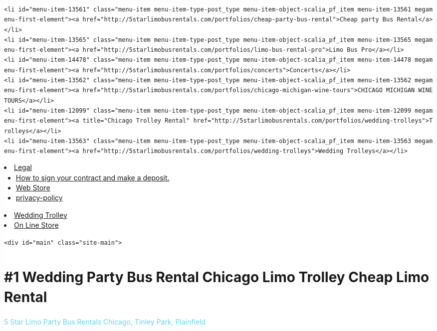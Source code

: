 	<li id="menu-item-13561" class="menu-item menu-item-type-post_type menu-item-object-scalia_pf_item menu-item-13561 megamenu-first-element"><a href="http://5starlimobusrentals.com/portfolios/cheap-party-bus-rental">Cheap party Bus Rental</a></li>
	<li id="menu-item-13565" class="menu-item menu-item-type-post_type menu-item-object-scalia_pf_item menu-item-13565 megamenu-first-element"><a href="http://5starlimobusrentals.com/portfolios/limo-bus-rental-pro">Limo Bus Pro</a></li>
	<li id="menu-item-14478" class="menu-item menu-item-type-post_type menu-item-object-scalia_pf_item menu-item-14478 megamenu-first-element"><a href="http://5starlimobusrentals.com/portfolios/concerts">Concerts</a></li>
	<li id="menu-item-13562" class="menu-item menu-item-type-post_type menu-item-object-scalia_pf_item menu-item-13562 megamenu-first-element"><a href="http://5starlimobusrentals.com/portfolios/chicago-michigan-wine-tours">CHICAGO MICHIGAN WINE TOURS</a></li>
	<li id="menu-item-12099" class="menu-item menu-item-type-post_type menu-item-object-scalia_pf_item menu-item-12099 megamenu-first-element"><a title="Chicago Trolley Rental" href="http://5starlimobusrentals.com/portfolios/wedding-trolleys">Trolleys</a></li>
	<li id="menu-item-13563" class="menu-item menu-item-type-post_type menu-item-object-scalia_pf_item menu-item-13563 megamenu-first-element"><a href="http://5starlimobusrentals.com/portfolios/wedding-trolleys">Wedding Trolleys</a></li>
</ul>
</li>
<li id="menu-item-11806" class="menu-item menu-item-type-post_type menu-item-object-page menu-item-has-children menu-item-parent menu-item-11806 megamenu-first-element"><a href="http://5starlimobusrentals.com/pages/services-faq-2/privacy-policy">Legal</a>
<ul class="sub-menu  dl-submenu styled">
	<li id="menu-item-13560" class="menu-item menu-item-type-post_type menu-item-object-scalia_pf_item menu-item-13560 megamenu-first-element"><a href="http://5starlimobusrentals.com/portfolios/sign-contract-make-deposit">How to sign your contract and make a deposit.</a></li>
	<li id="menu-item-7814" class="_blank menu-item menu-item-type-custom menu-item-object-custom menu-item-7814 megamenu-first-element"><a target="_blank" href="https://chicagobusrentals.net">Web Store</a></li>
	<li id="menu-item-11807" class="menu-item menu-item-type-post_type menu-item-object-page menu-item-11807 megamenu-first-element"><a title="legal" href="http://5starlimobusrentals.com/pages/services-faq-2/privacy-policy">privacy-policy</a></li>
</ul>
</li>
<li id="menu-item-12223" class="menu-item menu-item-type-taxonomy menu-item-object-post_tag menu-item-12223 megamenu-first-element"><a href="http://5starlimobusrentals.com/party-bus-limo-rental-/wedding-trolley">Wedding Trolley</a></li>
<li id="menu-item-13414" class="menu-item menu-item-type-custom menu-item-object-custom menu-item-13414 megamenu-first-element"><a target="_blank" href="https://chicagobusrentals.net">On Line Store</a></li>
</ul>				</nav>
											</div>
		</div>
	</header><!-- #site-header -->

	<div id="main" class="site-main">

<div id="main-content" class="main-content">


<div id="page-title" class="page-title-block page-title-style-1 has-background-image" style="background-image: url(http://5starlimobusrentals.com/wp-content/themes/scalia/images/backgrounds/title/07.jpg);"><div class="container"><div class="page-title-title"><h1 style="">  #1 Wedding Party Bus Rental Chicago Limo Trolley Cheap Limo Rental</h1></div><div class="page-title-excerpt" style="color: #5ed6f7;">5 Star Limo Party Bus Rentals Chicago, Tinley Park, Plainfield</div></div></div>
